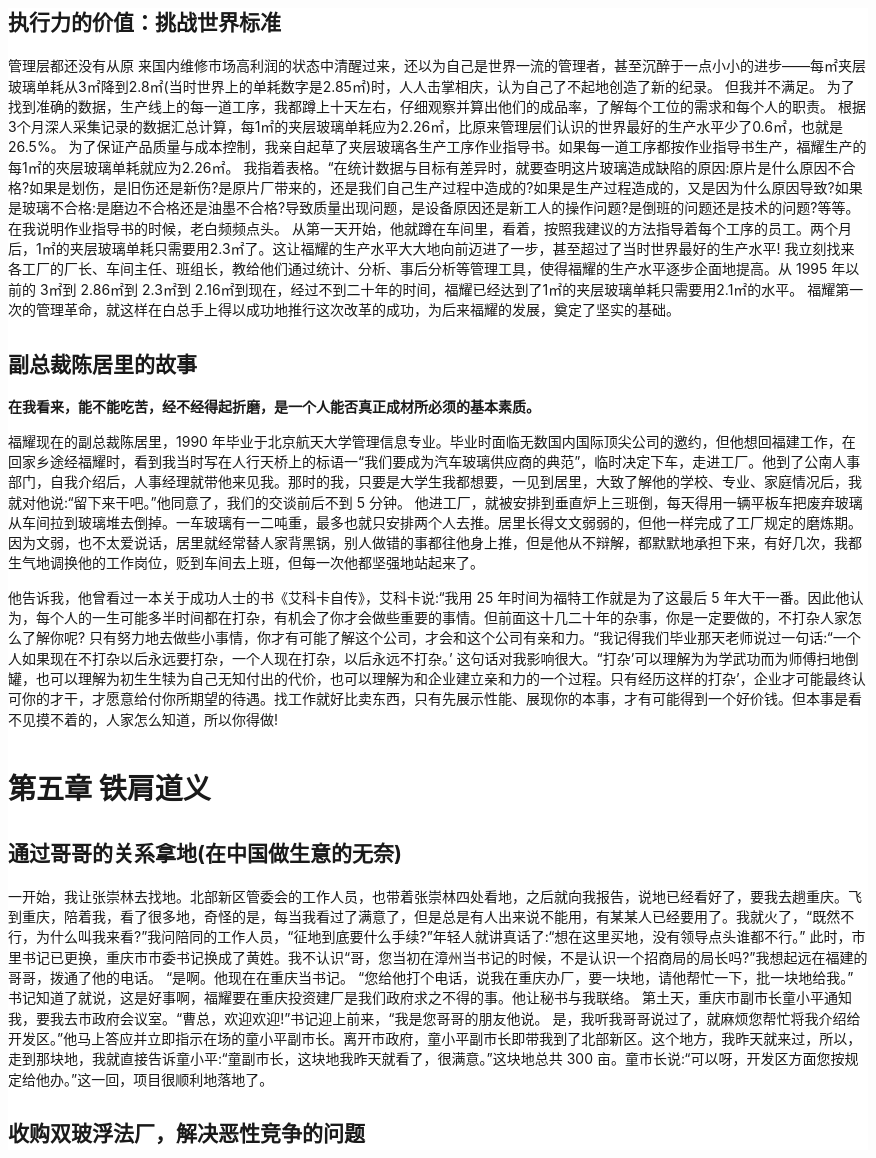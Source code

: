 ## 执行力的价值：挑战世界标准

管理层都还没有从原 来国内维修市场高利润的状态中清醒过来，还以为自己是世界一流的管理者，甚至沉醉于一点小小的进步——每㎡夹层玻璃单耗从3㎡降到2.8㎡(当时世界上的单耗数字是2.85㎡)时，人人击掌相庆，认为自己了不起地创造了新的纪录。
但我并不满足。
为了找到准确的数据，生产线上的每一道工序，我都蹲上十天左右，仔细观察并算出他们的成品率，了解每个工位的需求和每个人的职责。
根据3个月深人采集记录的数据汇总计算，每1㎡的夹层玻璃单耗应为2.26㎡，比原来管理层们认识的世界最好的生产水平少了0.6㎡，也就是26.5%。
为了保证产品质量与成本控制，我亲自起草了夹层玻璃各生产工序作业指导书。如果每一道工序都按作业指导书生产，福耀生产的每1㎡的夾层玻璃单耗就应为2.26㎡。
我指着表格。“在统计数据与目标有差异时，就要查明这片玻璃造成缺陷的原因:原片是什么原因不合格?如果是划伤，是旧伤还是新伤?是原片厂带来的，还是我们自己生产过程中造成的?如果是生产过程造成的，又是因为什么原因导致?如果是玻璃不合格:是磨边不合格还是油墨不合格?导致质量出现问题，是设备原因还是新工人的操作问题?是倒班的问题还是技术的问题?等等。
在我说明作业指导书的时候，老白频频点头。
从第一天开始，他就蹲在车间里，看着，按照我建议的方法指导着每个工序的员工。两个月后，1㎡的夹层玻璃单耗只需要用2.3㎡了。这让福耀的生产水平大大地向前迈进了一步，甚至超过了当时世界最好的生产水平!
我立刻找来各工厂的厂长、车间主任、班组长，教给他们通过统计、分析、事后分析等管理工具，使得福耀的生产水平逐步企面地提高。从 1995 年以前的 3㎡到 2.86㎡到 2.3㎡到 2.16㎡到现在，经过不到二十年的时间，福耀已经达到了1㎡的夹层玻璃单耗只需要用2.1㎡的水平。
福耀第一次的管理革命，就这样在白总手上得以成功地推行这次改革的成功，为后来福耀的发展，奠定了坚实的基础。


## 副总裁陈居里的故事


**在我看来，能不能吃苦，经不经得起折磨，是一个人能否真正成材所必须的基本素质。**

福耀现在的副总裁陈居里，1990 年毕业于北京航天大学管理信息专业。毕业时面临无数国内国际顶尖公司的邀约，但他想回福建工作，在回家乡途经福耀时，看到我当时写在人行天桥上的标语一“我们要成为汽车玻璃供应商的典范”，临时决定下车，走进工厂。他到了公南人事部门，自我介绍后，人事经理就带他来见我。那时的我，只要是大学生我都想要，一见到居里，大致了解他的学校、专业、家庭情况后，我就对他说:“留下来干吧。”他同意了，我们的交谈前后不到 5 分钟。
他进工厂，就被安排到垂直炉上三班倒，每天得用一辆平板车把废弃玻璃从车间拉到玻璃堆去倒掉。一车玻璃有一二吨重，最多也就只安排两个人去推。居里长得文文弱弱的，但他一样完成了工厂规定的磨炼期。
因为文弱，也不太爱说话，居里就经常替人家背黑锅，别人做错的事都往他身上推，但是他从不辩解，都默默地承担下来，有好几次，我都生气地调换他的工作岗位，贬到车间去上班，但每一次他都坚强地站起来了。

他告诉我，他曾看过一本关于成功人士的书《艾科卡自传》，艾科卡说:“我用 25 年时间为福特工作就是为了这最后 5 年大干一番。因此他认为，每个人的一生可能多半时间都在打杂，有机会了你才会做些重要的事情。但前面这十几二十年的杂事，你是一定要做的，不打杂人家怎么了解你呢? 只有努力地去做些小事情，你才有可能了解这个公司，才会和这个公司有亲和力。“我记得我们毕业那天老师说过一句话:“一个人如果现在不打杂以后永远要打杂，一个人现在打杂，以后永远不打杂。’ 这句话对我影响很大。“打杂’可以理解为为学武功而为师傅扫地倒罐，也可以理解为初生生犊为自己无知付出的代价，也可以理解为和企业建立亲和力的一个过程。只有经历这样的打杂’，企业才可能最终认可你的才干，才愿意给付你所期望的待遇。找工作就好比卖东西，只有先展示性能、展现你的本事，才有可能得到一个好价钱。但本事是看不见摸不着的，人家怎么知道，所以你得做!


# 第五章 铁肩道义
## 通过哥哥的关系拿地(在中国做生意的无奈)


一开始，我让张崇林去找地。北部新区管委会的工作人员，也带着张崇林四处看地，之后就向我报告，说地已经看好了，要我去趟重庆。飞到重庆，陪着我，看了很多地，奇怪的是，每当我看过了满意了，但是总是有人出来说不能用，有某某人已经要用了。我就火了，“既然不行，为什么叫我来看?”我问陪同的工作人员，“征地到底要什么手续?”年轻人就讲真话了:“想在这里买地，没有领导点头谁都不行。”
此时，市里书记已更换，重庆市市委书记换成了黄姓。我不认识“哥，您当初在漳州当书记的时候，不是认识一个招商局的局长吗?”我想起远在福建的哥哥，拨通了他的电话。
“是啊。他现在在重庆当书记。
“您给他打个电话，说我在重庆办厂，要一块地，请他帮忙一下，批一块地给我。”
书记知道了就说，这是好事啊，福耀要在重庆投资建厂是我们政府求之不得的事。他让秘书与我联络。
第土天，重庆市副市长童小平通知我，要我去市政府会议室。“曹总，欢迎欢迎!”书记迎上前来，“我是您哥哥的朋友他说。
是，我听我哥哥说过了，就麻烦您帮忙将我介绍给开发区。”他马上答应并立即指示在场的童小平副市长。离开市政府，童小平副市长即带我到了北部新区。这个地方，我昨天就来过，所以，走到那块地，我就直接告诉童小平:“童副市长，这块地我昨天就看了，很满意。”这块地总共 300 亩。童市长说:“可以呀，开发区方面您按规定给他办。”这一回，项目很顺利地落地了。


## 收购双玻浮法厂，解决恶性竞争的问题

